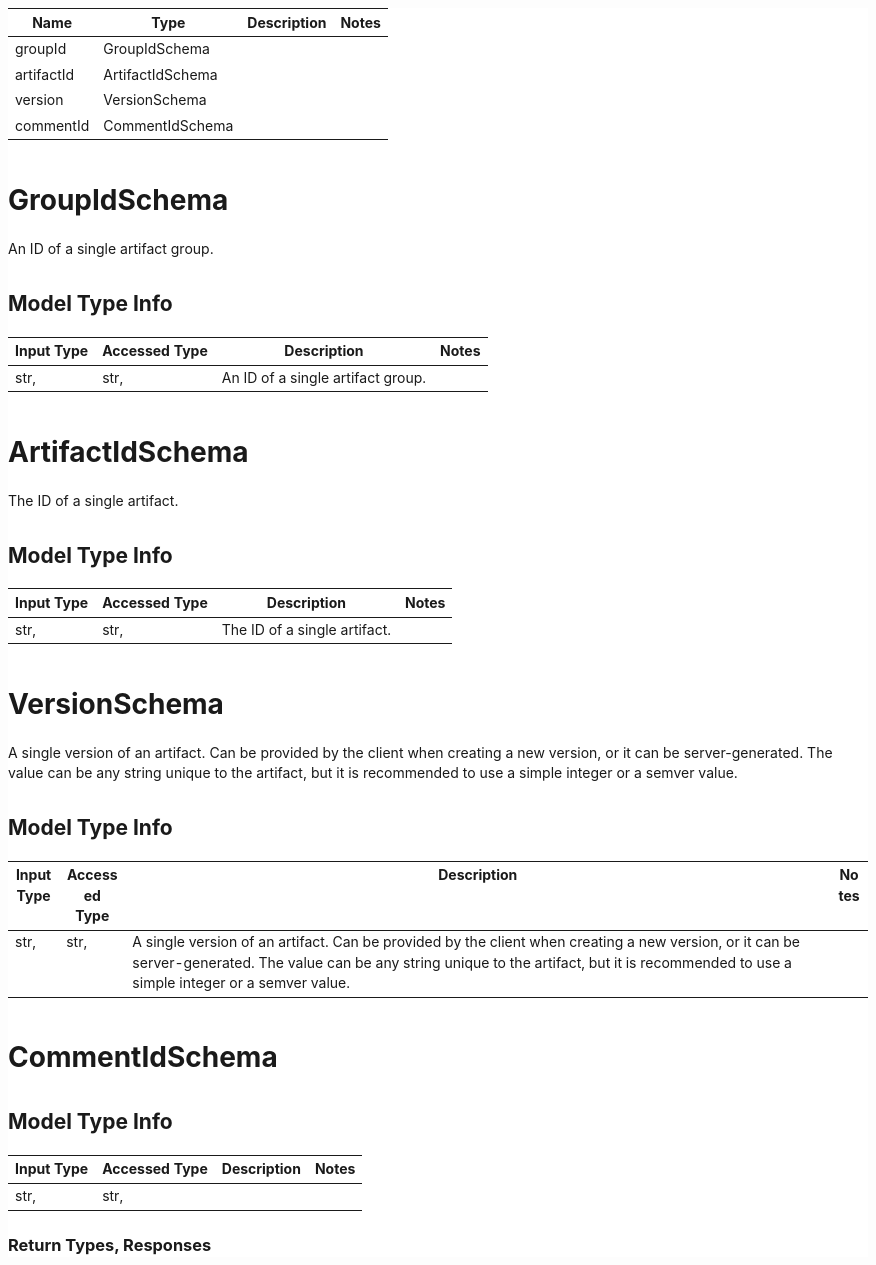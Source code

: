 Name | Type | Description  | Notes
------------- | ------------- | ------------- | -------------
groupId | GroupIdSchema | | 
artifactId | ArtifactIdSchema | | 
version | VersionSchema | | 
commentId | CommentIdSchema | | 

# GroupIdSchema

An ID of a single artifact group.

## Model Type Info
Input Type | Accessed Type | Description | Notes
------------ | ------------- | ------------- | -------------
str,  | str,  | An ID of a single artifact group. | 

# ArtifactIdSchema

The ID of a single artifact.

## Model Type Info
Input Type | Accessed Type | Description | Notes
------------ | ------------- | ------------- | -------------
str,  | str,  | The ID of a single artifact. | 

# VersionSchema

A single version of an artifact.  Can be provided by the client when creating a new version, or it can be server-generated.  The value can be any string unique to the artifact, but it is recommended to use a simple integer or a semver value.

## Model Type Info
Input Type | Accessed Type | Description | Notes
------------ | ------------- | ------------- | -------------
str,  | str,  | A single version of an artifact.  Can be provided by the client when creating a new version, or it can be server-generated.  The value can be any string unique to the artifact, but it is recommended to use a simple integer or a semver value. | 

# CommentIdSchema

## Model Type Info
Input Type | Accessed Type | Description | Notes
------------ | ------------- | ------------- | -------------
str,  | str,  |  | 

### Return Types, Responses
